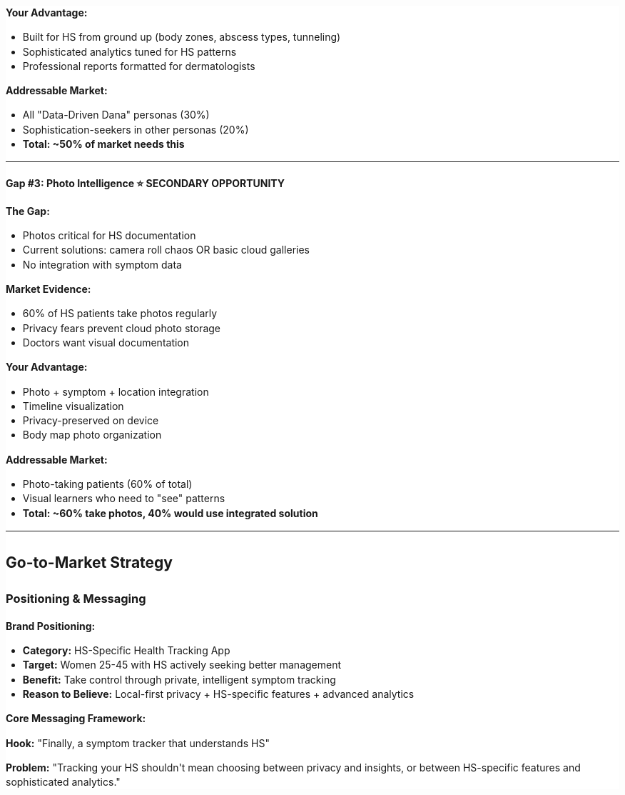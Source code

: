 **Your Advantage:**
- Built for HS from ground up (body zones, abscess types, tunneling)
- Sophisticated analytics tuned for HS patterns
- Professional reports formatted for dermatologists

**Addressable Market:**
- All "Data-Driven Dana" personas (30%)
- Sophistication-seekers in other personas (20%)
- **Total: ~50% of market needs this**

---

#### Gap #3: Photo Intelligence ⭐ SECONDARY OPPORTUNITY

**The Gap:**
- Photos critical for HS documentation
- Current solutions: camera roll chaos OR basic cloud galleries
- No integration with symptom data

**Market Evidence:**
- 60% of HS patients take photos regularly
- Privacy fears prevent cloud photo storage
- Doctors want visual documentation

**Your Advantage:**
- Photo + symptom + location integration
- Timeline visualization
- Privacy-preserved on device
- Body map photo organization

**Addressable Market:**
- Photo-taking patients (60% of total)
- Visual learners who need to "see" patterns
- **Total: ~60% take photos, 40% would use integrated solution**

---

## Go-to-Market Strategy

### Positioning & Messaging

**Brand Positioning:**
- **Category:** HS-Specific Health Tracking App
- **Target:** Women 25-45 with HS actively seeking better management
- **Benefit:** Take control through private, intelligent symptom tracking
- **Reason to Believe:** Local-first privacy + HS-specific features + advanced analytics

**Core Messaging Framework:**

**Hook:** "Finally, a symptom tracker that understands HS"

**Problem:** 
"Tracking your HS shouldn't mean choosing between privacy and insights, or between HS-specific features and sophisticated analytics."
